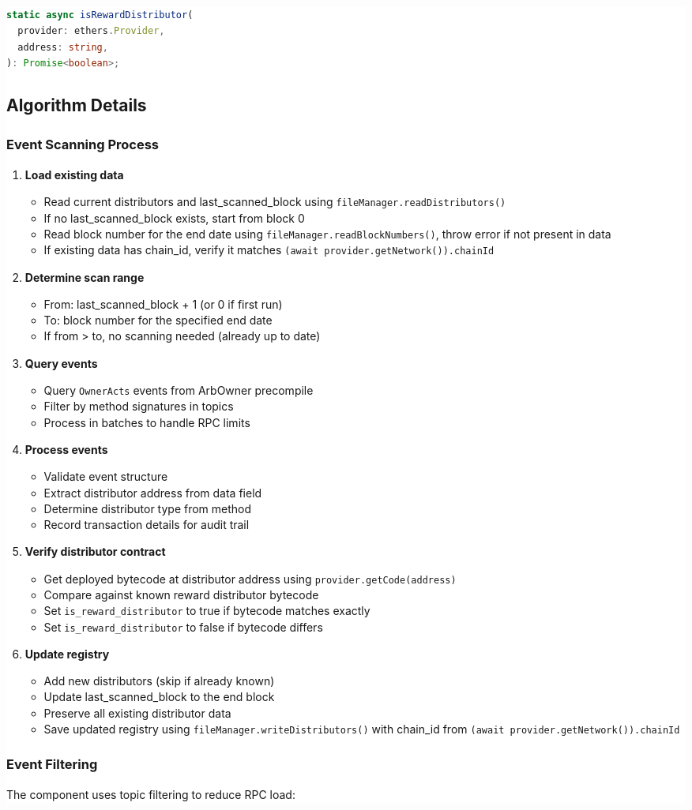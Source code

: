 ```typescript
static async isRewardDistributor(
  provider: ethers.Provider,
  address: string,
): Promise<boolean>;
```

## Algorithm Details

### Event Scanning Process

1. **Load existing data**

   - Read current distributors and last_scanned_block using `fileManager.readDistributors()`
   - If no last_scanned_block exists, start from block 0
   - Read block number for the end date using `fileManager.readBlockNumbers()`, throw error if not present in data
   - If existing data has chain_id, verify it matches `(await provider.getNetwork()).chainId`

2. **Determine scan range**

   - From: last_scanned_block + 1 (or 0 if first run)
   - To: block number for the specified end date
   - If from > to, no scanning needed (already up to date)

3. **Query events**

   - Query `OwnerActs` events from ArbOwner precompile
   - Filter by method signatures in topics
   - Process in batches to handle RPC limits

4. **Process events**

   - Validate event structure
   - Extract distributor address from data field
   - Determine distributor type from method
   - Record transaction details for audit trail

5. **Verify distributor contract**

   - Get deployed bytecode at distributor address using `provider.getCode(address)`
   - Compare against known reward distributor bytecode
   - Set `is_reward_distributor` to true if bytecode matches exactly
   - Set `is_reward_distributor` to false if bytecode differs

6. **Update registry**
   - Add new distributors (skip if already known)
   - Update last_scanned_block to the end block
   - Preserve all existing distributor data
   - Save updated registry using `fileManager.writeDistributors()` with chain_id from `(await provider.getNetwork()).chainId`

### Event Filtering

The component uses topic filtering to reduce RPC load:
